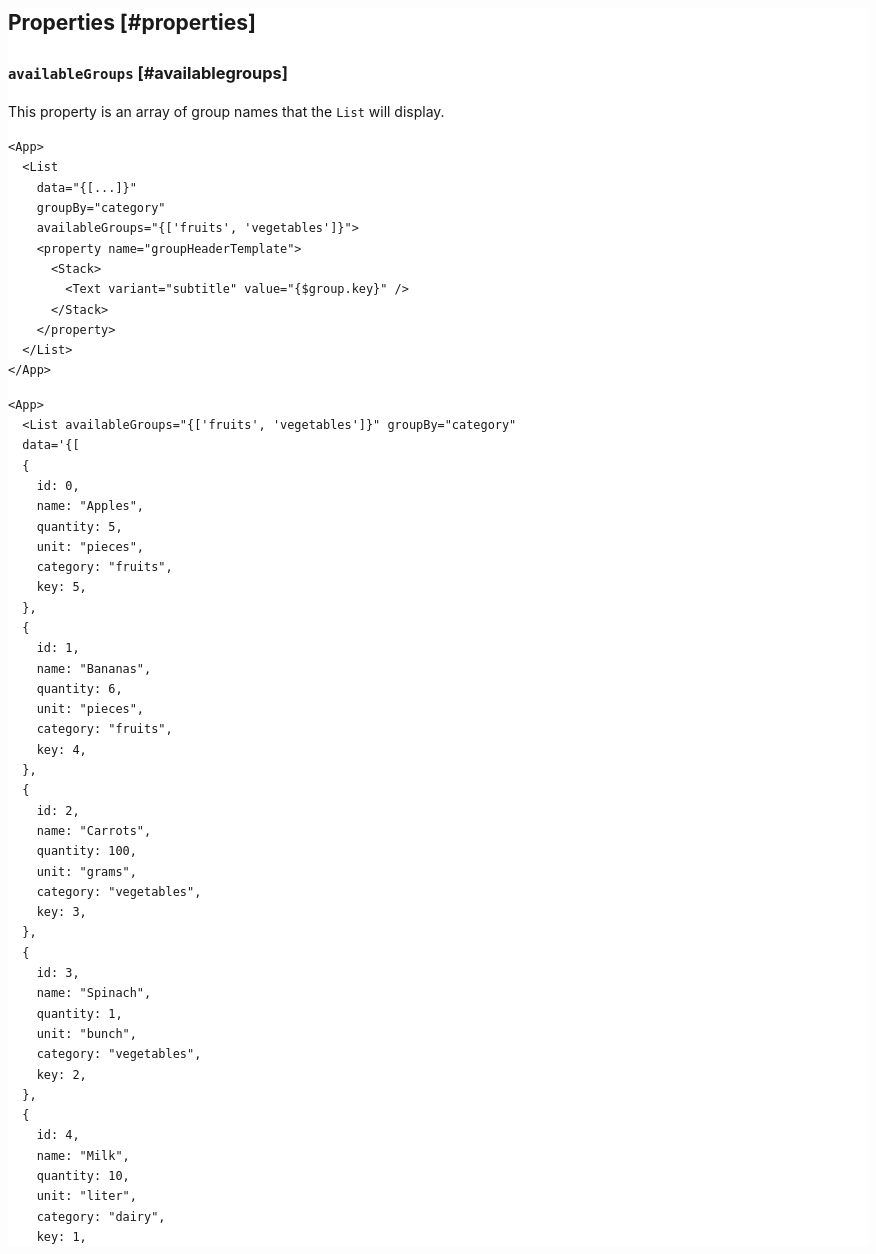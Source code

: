 ## Properties [#properties]

### `availableGroups` [#availablegroups]

This property is an array of group names that the `List` will display.

```xmlui {5}
<App>
  <List
    data="{[...]}"
    groupBy="category"
    availableGroups="{['fruits', 'vegetables']}">
    <property name="groupHeaderTemplate">
      <Stack>
        <Text variant="subtitle" value="{$group.key}" />
      </Stack>
    </property>
  </List>
</App>
```

```xmlui-pg name="Example: availableGroups" height="400px"
<App>
  <List availableGroups="{['fruits', 'vegetables']}" groupBy="category"
  data='{[
  {
    id: 0,
    name: "Apples",
    quantity: 5,
    unit: "pieces",
    category: "fruits",
    key: 5,
  },
  {
    id: 1,
    name: "Bananas",
    quantity: 6,
    unit: "pieces",
    category: "fruits",
    key: 4,
  },
  {
    id: 2,
    name: "Carrots",
    quantity: 100,
    unit: "grams",
    category: "vegetables",
    key: 3,
  },
  {
    id: 3,
    name: "Spinach",
    quantity: 1,
    unit: "bunch",
    category: "vegetables",
    key: 2,
  },
  {
    id: 4,
    name: "Milk",
    quantity: 10,
    unit: "liter",
    category: "dairy",
    key: 1,
```